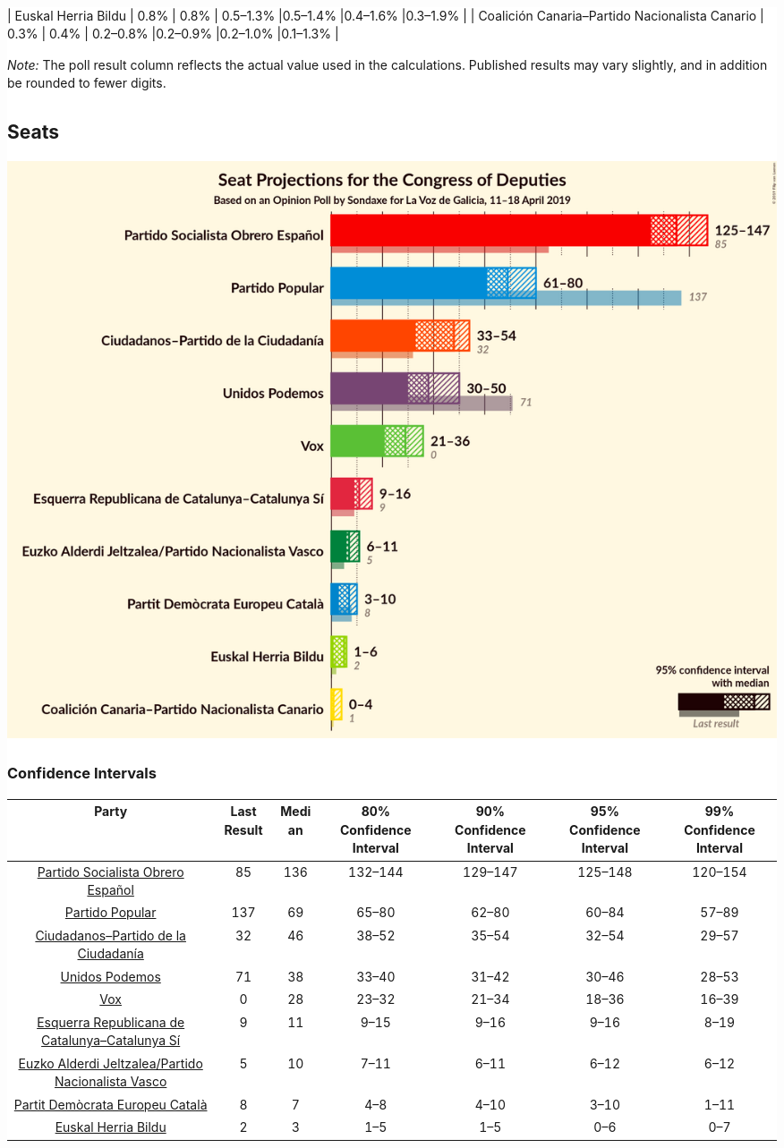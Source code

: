 | Euskal Herria Bildu | 0.8% | 0.8% | 0.5–1.3% |0.5–1.4% |0.4–1.6% |0.3–1.9% |
| Coalición Canaria–Partido Nacionalista Canario | 0.3% | 0.4% | 0.2–0.8% |0.2–0.9% |0.2–1.0% |0.1–1.3% |

*Note:* The poll result column reflects the actual value used in the calculations. Published results may vary slightly, and in addition be rounded to fewer digits.

## Seats

![Graph with seats not yet produced](2019-04-18-Sondaxe-seats.png "Seats")

### Confidence Intervals

| Party | Last Result | Median | 80% Confidence Interval | 90% Confidence Interval | 95% Confidence Interval | 99% Confidence Interval |
|:-----:|:-----------:|:------:|:-----------------------:|:-----------------------:|:-----------------------:|:-----------------------:|
| <a href="#partido-socialista-obrero-español">Partido Socialista Obrero Español</a> | 85 | 136 | 132–144 |129–147 |125–148 |120–154 |
| <a href="#partido-popular">Partido Popular</a> | 137 | 69 | 65–80 |62–80 |60–84 |57–89 |
| <a href="#ciudadanos–partido-de-la-ciudadanía">Ciudadanos–Partido de la Ciudadanía</a> | 32 | 46 | 38–52 |35–54 |32–54 |29–57 |
| <a href="#unidos-podemos">Unidos Podemos</a> | 71 | 38 | 33–40 |31–42 |30–46 |28–53 |
| <a href="#vox">Vox</a> | 0 | 28 | 23–32 |21–34 |18–36 |16–39 |
| <a href="#esquerra-republicana-de-catalunya–catalunya-sí">Esquerra Republicana de Catalunya–Catalunya Sí</a> | 9 | 11 | 9–15 |9–16 |9–16 |8–19 |
| <a href="#euzko-alderdi-jeltzalea/partido-nacionalista-vasco">Euzko Alderdi Jeltzalea/Partido Nacionalista Vasco</a> | 5 | 10 | 7–11 |6–11 |6–12 |6–12 |
| <a href="#partit-demòcrata-europeu-català">Partit Demòcrata Europeu Català</a> | 8 | 7 | 4–8 |4–10 |3–10 |1–11 |
| <a href="#euskal-herria-bildu">Euskal Herria Bildu</a> | 2 | 3 | 1–5 |1–5 |0–6 |0–7 |